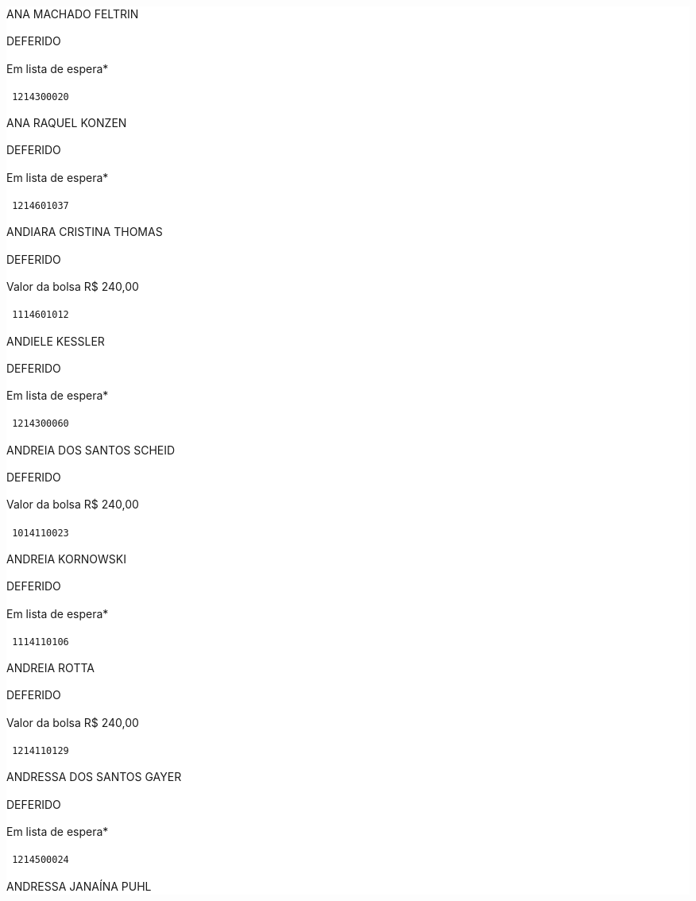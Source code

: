    ANA MACHADO FELTRIN

   DEFERIDO

   Em lista de espera*

     1214300020

   ANA RAQUEL KONZEN

   DEFERIDO

   Em lista de espera*

     1214601037

   ANDIARA CRISTINA THOMAS

   DEFERIDO

   Valor da bolsa R$ 240,00

     1114601012

   ANDIELE KESSLER

   DEFERIDO

   Em lista de espera*

     1214300060

   ANDREIA DOS SANTOS SCHEID

   DEFERIDO

   Valor da bolsa R$ 240,00

     1014110023

   ANDREIA KORNOWSKI

   DEFERIDO

   Em lista de espera*

     1114110106

   ANDREIA ROTTA

   DEFERIDO

   Valor da bolsa R$ 240,00

     1214110129

   ANDRESSA DOS SANTOS GAYER

   DEFERIDO

   Em lista de espera*

     1214500024

   ANDRESSA JANAÍNA PUHL
